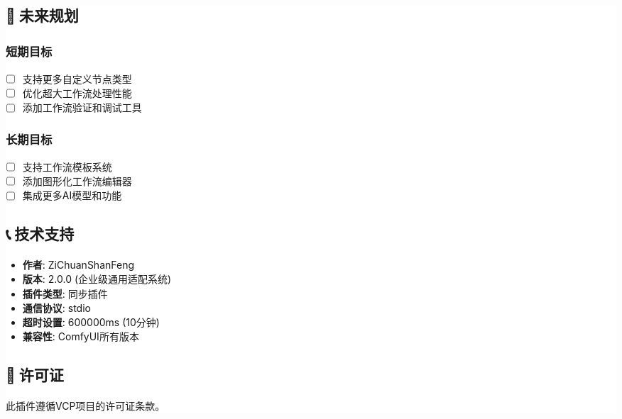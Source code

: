 ## 🔮 未来规划

### 短期目标
- [ ] 支持更多自定义节点类型
- [ ] 优化超大工作流处理性能
- [ ] 添加工作流验证和调试工具

### 长期目标
- [ ] 支持工作流模板系统
- [ ] 添加图形化工作流编辑器
- [ ] 集成更多AI模型和功能

## 📞 技术支持

- **作者**: ZiChuanShanFeng
- **版本**: 2.0.0 (企业级通用适配系统)
- **插件类型**: 同步插件
- **通信协议**: stdio
- **超时设置**: 600000ms (10分钟)
- **兼容性**: ComfyUI所有版本

## 📄 许可证

此插件遵循VCP项目的许可证条款。
